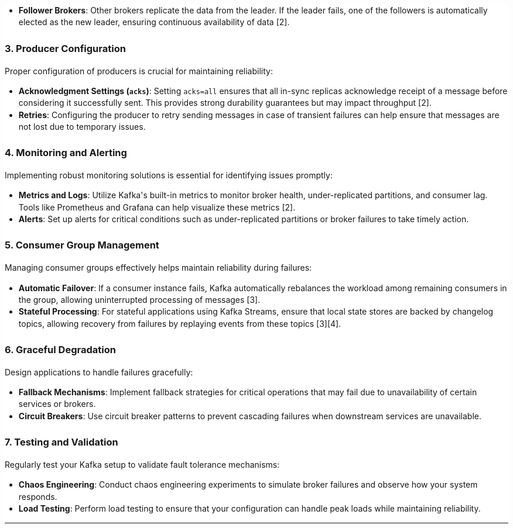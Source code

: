 - **Follower Brokers**: Other brokers replicate the data from the leader. If the leader fails, one of the followers is automatically elected as the new leader, ensuring continuous availability of data [2].
### 3. **Producer Configuration**
Proper configuration of producers is crucial for maintaining reliability:
- **Acknowledgment Settings (`acks`)**: Setting `acks=all` ensures that all in-sync replicas acknowledge receipt of a message before considering it successfully sent. This provides strong durability guarantees but may impact throughput [2].
- **Retries**: Configuring the producer to retry sending messages in case of transient failures can help ensure that messages are not lost due to temporary issues.
### 4. **Monitoring and Alerting**
Implementing robust monitoring solutions is essential for identifying issues promptly:
- **Metrics and Logs**: Utilize Kafka's built-in metrics to monitor broker health, under-replicated partitions, and consumer lag. Tools like Prometheus and Grafana can help visualize these metrics [2].
- **Alerts**: Set up alerts for critical conditions such as under-replicated partitions or broker failures to take timely action.
### 5. **Consumer Group Management**
Managing consumer groups effectively helps maintain reliability during failures:
- **Automatic Failover**: If a consumer instance fails, Kafka automatically rebalances the workload among remaining consumers in the group, allowing uninterrupted processing of messages [3].
- **Stateful Processing**: For stateful applications using Kafka Streams, ensure that local state stores are backed by changelog topics, allowing recovery from failures by replaying events from these topics [3][4].
### 6. **Graceful Degradation**
Design applications to handle failures gracefully:
- **Fallback Mechanisms**: Implement fallback strategies for critical operations that may fail due to unavailability of certain services or brokers.
- **Circuit Breakers**: Use circuit breaker patterns to prevent cascading failures when downstream services are unavailable.
### 7. **Testing and Validation**
Regularly test your Kafka setup to validate fault tolerance mechanisms:
- **Chaos Engineering**: Conduct chaos engineering experiments to simulate broker failures and observe how your system responds.
- **Load Testing**: Perform load testing to ensure that your configuration can handle peak loads while maintaining reliability.
---
